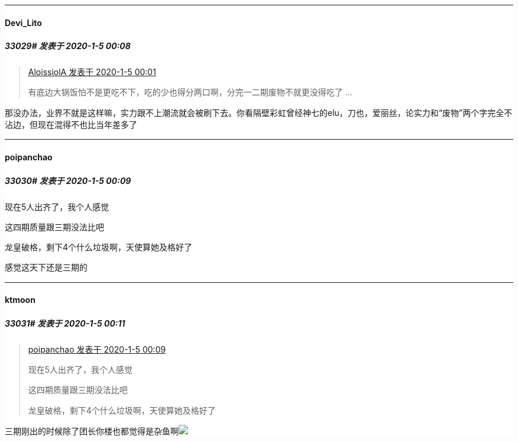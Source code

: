 



-----

####  Devi_Lito  
##### 33029#       发表于 2020-1-5 00:08



<blockquote><a href="httphttps://bbs.saraba1st.com/2b/forum.php?mod=redirect&amp;goto=findpost&amp;pid=46087158&amp;ptid=1857164" target="_blank">AloissiolA 发表于 2020-1-5 00:01</a>

有底边大锅饭怕不是更吃不下，吃的少也得分两口啊，分完一二期废物不就更没得吃了 ...</blockquote>
那没办法，业界不就是这样嘛，实力跟不上潮流就会被刷下去。你看隔壁彩虹曾经神七的elu，刀也，爱丽丝，论实力和“废物”两个字完全不沾边，但现在混得不也比当年差多了







-----

####  poipanchao  
##### 33030#       发表于 2020-1-5 00:09




现在5人出齐了，我个人感觉

这四期质量跟三期没法比吧

龙皇破格，剩下4个什么垃圾啊，天使算她及格好了

感觉这天下还是三期的







-----

####  ktmoon  
##### 33031#       发表于 2020-1-5 00:11



<blockquote><a href="httphttps://bbs.saraba1st.com/2b/forum.php?mod=redirect&amp;goto=findpost&amp;pid=46087212&amp;ptid=1857164" target="_blank">poipanchao 发表于 2020-1-5 00:09</a>

现在5人出齐了，我个人感觉

这四期质量跟三期没法比吧

龙皇破格，剩下4个什么垃圾啊，天使算她及格好了</blockquote>
三期刚出的时候除了团长你楼也都觉得是杂鱼啊<img src="https://static.saraba1st.com/image/smiley/face2017/049.png" referrerpolicy="no-referrer">






